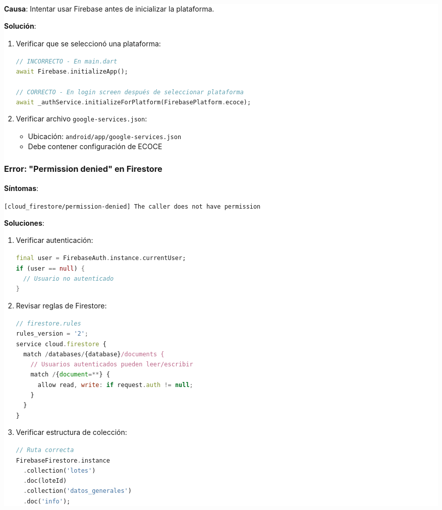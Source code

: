 **Causa**: Intentar usar Firebase antes de inicializar la plataforma.

**Solución**:

1. Verificar que se seleccionó una plataforma:
   ```dart
   // INCORRECTO - En main.dart
   await Firebase.initializeApp();
   
   // CORRECTO - En login screen después de seleccionar plataforma
   await _authService.initializeForPlatform(FirebasePlatform.ecoce);
   ```

2. Verificar archivo `google-services.json`:
   - Ubicación: `android/app/google-services.json`
   - Debe contener configuración de ECOCE

### Error: "Permission denied" en Firestore

**Síntomas**:
```
[cloud_firestore/permission-denied] The caller does not have permission
```

**Soluciones**:

1. Verificar autenticación:
   ```dart
   final user = FirebaseAuth.instance.currentUser;
   if (user == null) {
     // Usuario no autenticado
   }
   ```

2. Revisar reglas de Firestore:
   ```javascript
   // firestore.rules
   rules_version = '2';
   service cloud.firestore {
     match /databases/{database}/documents {
       // Usuarios autenticados pueden leer/escribir
       match /{document=**} {
         allow read, write: if request.auth != null;
       }
     }
   }
   ```

3. Verificar estructura de colección:
   ```dart
   // Ruta correcta
   FirebaseFirestore.instance
     .collection('lotes')
     .doc(loteId)
     .collection('datos_generales')
     .doc('info');
   ```
